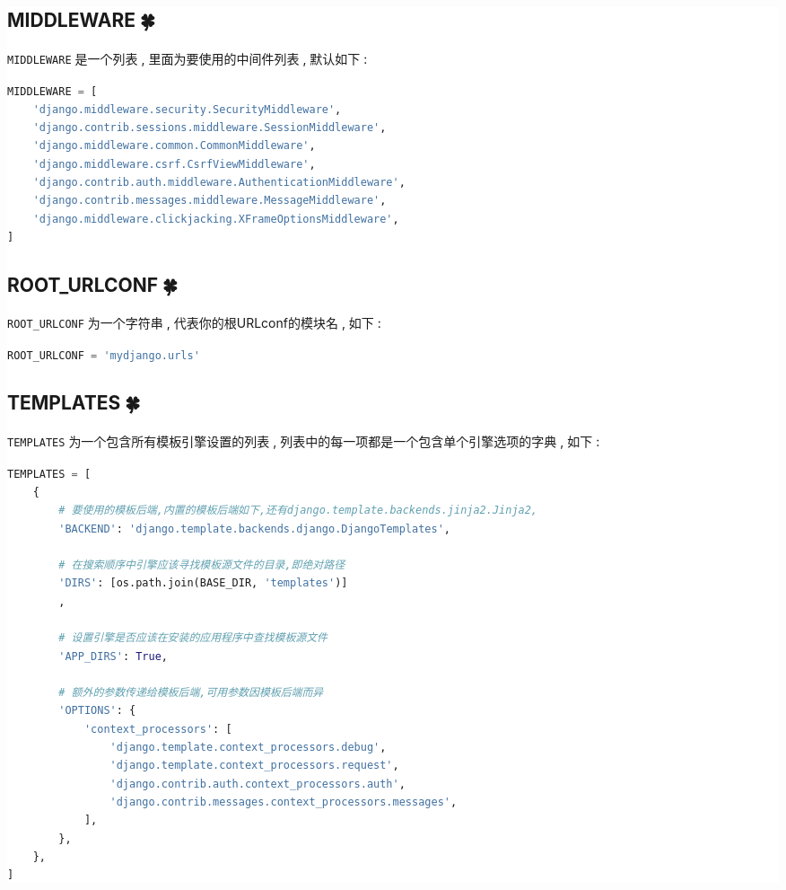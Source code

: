 ## MIDDLEWARE  🍀

`MIDDLEWARE` 是一个列表 , 里面为要使用的中间件列表 , 默认如下 : 

```python
MIDDLEWARE = [
    'django.middleware.security.SecurityMiddleware',
    'django.contrib.sessions.middleware.SessionMiddleware',
    'django.middleware.common.CommonMiddleware',
    'django.middleware.csrf.CsrfViewMiddleware',
    'django.contrib.auth.middleware.AuthenticationMiddleware',
    'django.contrib.messages.middleware.MessageMiddleware',
    'django.middleware.clickjacking.XFrameOptionsMiddleware',
]
```

## ROOT_URLCONF  🍀

`ROOT_URLCONF` 为一个字符串 , 代表你的根URLconf的模块名 , 如下 : 

```python
ROOT_URLCONF = 'mydjango.urls'
```

## TEMPLATES  🍀

`TEMPLATES` 为一个包含所有模板引擎设置的列表 , 列表中的每一项都是一个包含单个引擎选项的字典 , 如下 : 

```python
TEMPLATES = [
    {
        # 要使用的模板后端,内置的模板后端如下,还有django.template.backends.jinja2.Jinja2,
        'BACKEND': 'django.template.backends.django.DjangoTemplates',
        
        # 在搜索顺序中引擎应该寻找模板源文件的目录,即绝对路径
        'DIRS': [os.path.join(BASE_DIR, 'templates')]
        ,
        
        # 设置引擎是否应该在安装的应用程序中查找模板源文件
        'APP_DIRS': True,
        
        # 额外的参数传递给模板后端,可用参数因模板后端而异
        'OPTIONS': {
            'context_processors': [
                'django.template.context_processors.debug',
                'django.template.context_processors.request',
                'django.contrib.auth.context_processors.auth',
                'django.contrib.messages.context_processors.messages',
            ],
        },
    },
]
```
